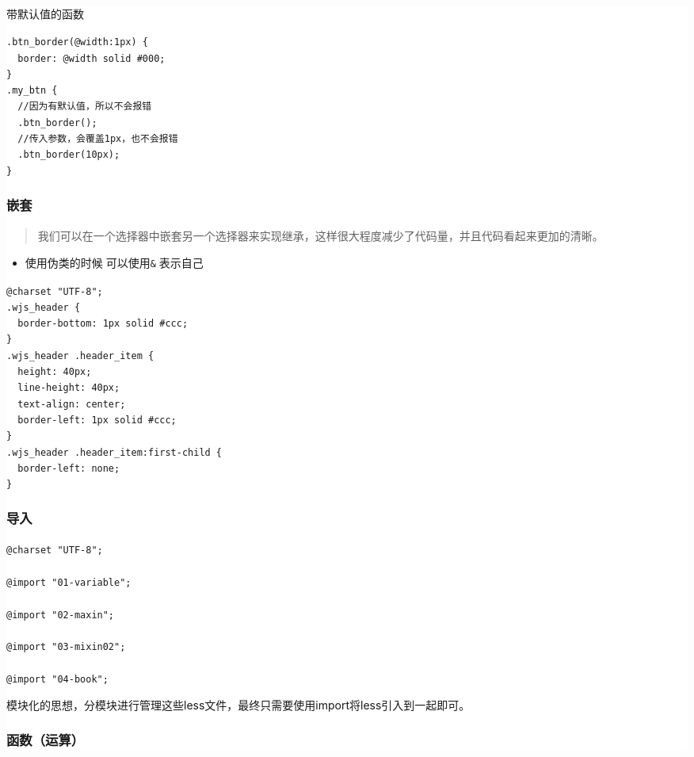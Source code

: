 

带默认值的函数

```less
.btn_border(@width:1px) {
  border: @width solid #000;
}
.my_btn {
  //因为有默认值，所以不会报错
  .btn_border();
  //传入参数，会覆盖1px，也不会报错
  .btn_border(10px);
}
```



### 嵌套

> 我们可以在一个选择器中嵌套另一个选择器来实现继承，这样很大程度减少了代码量，并且代码看起来更加的清晰。

- 使用伪类的时候 可以使用`&` 表示自己

```less
@charset "UTF-8";
.wjs_header {
  border-bottom: 1px solid #ccc;
}
.wjs_header .header_item {
  height: 40px;
  line-height: 40px;
  text-align: center;
  border-left: 1px solid #ccc;
}
.wjs_header .header_item:first-child {
  border-left: none;
}
```

### 导入

```less
@charset "UTF-8";

@import "01-variable";

@import "02-maxin";

@import "03-mixin02";

@import "04-book";
```

模块化的思想，分模块进行管理这些less文件，最终只需要使用import将less引入到一起即可。

### 函数（运算）
